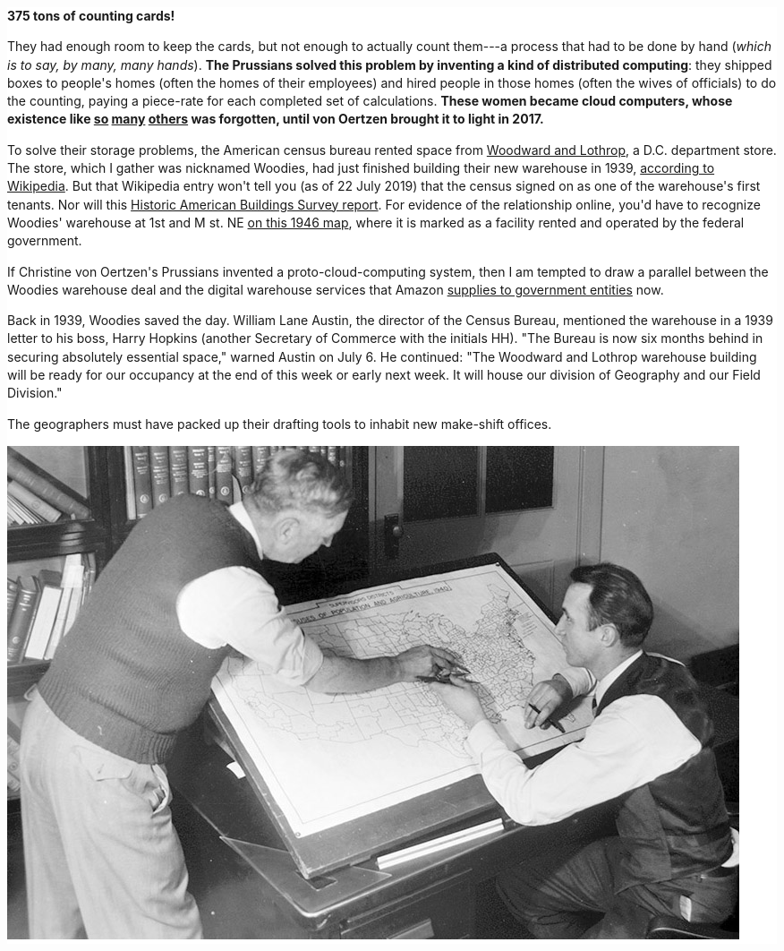 **375 tons of counting cards!**

They had enough room to keep the cards, but not enough to actually count them---a process that had to be done by hand (*which is to say, by many, many hands*). **The Prussians solved this problem by inventing a kind of distributed computing**: they shipped boxes to people's homes (often the homes of their employees) and hired people in those homes (often the wives of officials) to do the counting, paying a piece-rate for each completed set of calculations. **These women became cloud computers, whose existence like [so](https://www.amazon.com/Hidden-Figures-American-Untold-Mathematicians/dp/0062363603) [many](https://mitpress.mit.edu/books/programmed-inequality) [others](/2018/08/11/foudray.html) was forgotten, until von Oertzen brought it to light in 2017.**

To solve their storage problems, the American census bureau rented space from [Woodward and Lothrop](https://en.wikipedia.org/wiki/Woodward_%26_Lothrop), a D.C. department store. The store, which I gather was nicknamed Woodies, had just finished building their new warehouse in 1939, [according to Wikipedia](https://en.wikipedia.org/wiki/Woodward_%26_Lothrop_Service_Warehouse). But that Wikipedia entry won't tell you (as of 22 July 2019) that the census signed on as one of the warehouse's first tenants. Nor will this [Historic American Buildings Survey report](https://cdn.loc.gov/master/pnp/habshaer/dc/dc1100/dc1159/data/dc1159data.pdf). For evidence of the relationship online, you'd have to recognize Woodies' warehouse at 1st and M st. NE [on this 1946 map](https://www.loc.gov/resource/g3851f.ct004565/?clip=10991,4054,4044,1641&ciw=842&rot=0), where it is marked as a facility rented and operated by the federal government.

If Christine von Oertzen's Prussians invented a proto-cloud-computing system, then I am tempted to draw a parallel between the Woodies warehouse deal and the digital warehouse services that Amazon [supplies to government entities](https://aws.amazon.com/government-education/government/) now.

Back in 1939, Woodies saved the day. William Lane Austin, the director of the Census Bureau, mentioned the warehouse in a 1939 letter to his boss, Harry Hopkins (another Secretary of Commerce with the initials HH). "The Bureau is now six months behind in securing absolutely essential space," warned Austin on July 6. He continued: "The Woodward and Lothrop warehouse building will be ready for our occupancy at the end of this week or early next week. It will house our division of Geography and our Field Division."



The geographers must have packed up their drafting tools to inhabit new make-shift offices.

![photo of two white men in dress shirts and vests, one with grey hair and the other brown, leaning over a drafting table that supports a map of the continental United States](/images/census_geography_maps-bw.jpg)
